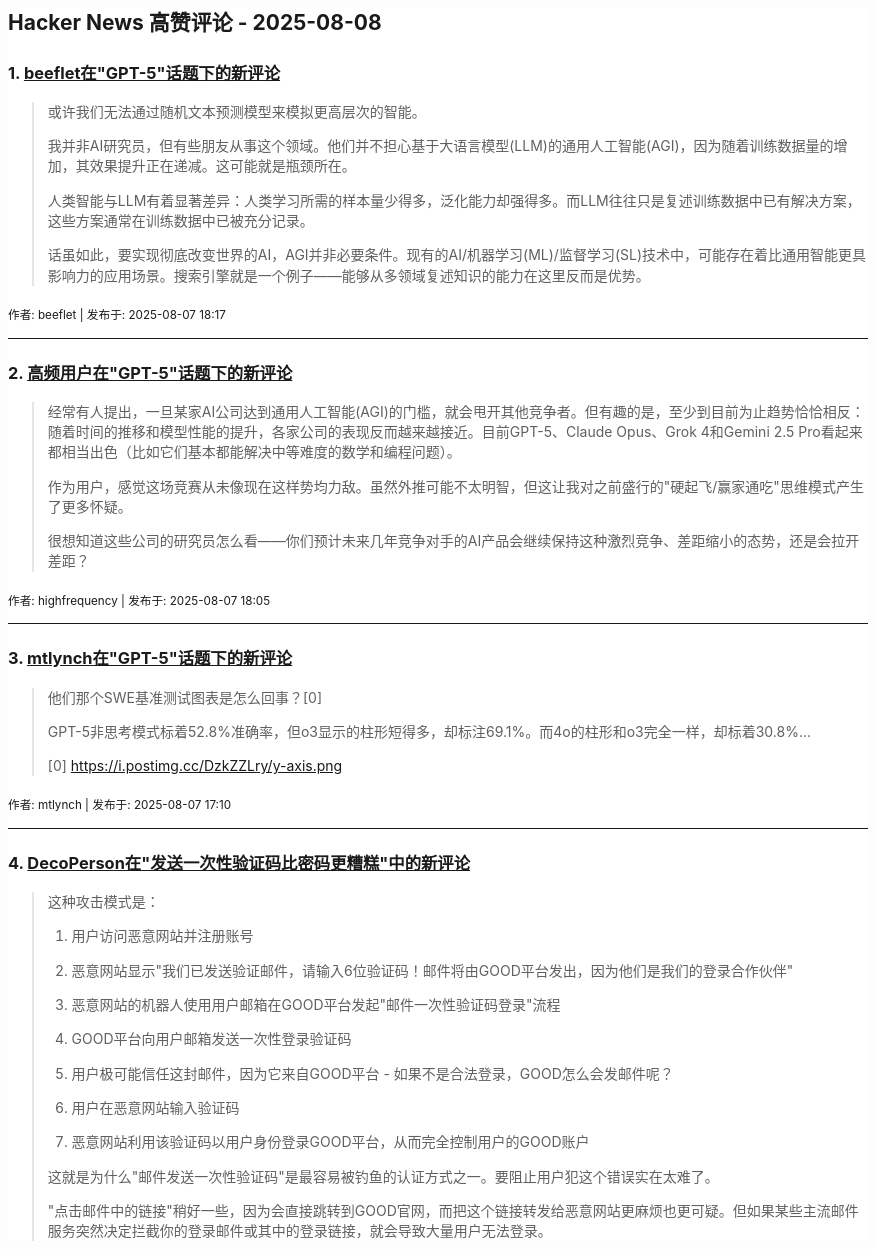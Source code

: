 ## Hacker News 高赞评论 - 2025-08-08


### 1. [beeflet在"GPT-5"话题下的新评论](https://news.ycombinator.com/item?id=44828331)
> 或许我们无法通过随机文本预测模型来模拟更高层次的智能。
> 
> 我并非AI研究员，但有些朋友从事这个领域。他们并不担心基于大语言模型(LLM)的通用人工智能(AGI)，因为随着训练数据量的增加，其效果提升正在递减。这可能就是瓶颈所在。
> 
> 人类智能与LLM有着显著差异：人类学习所需的样本量少得多，泛化能力却强得多。而LLM往往只是复述训练数据中已有解决方案，这些方案通常在训练数据中已被充分记录。
> 
> 话虽如此，要实现彻底改变世界的AI，AGI并非必要条件。现有的AI/机器学习(ML)/监督学习(SL)技术中，可能存在着比通用智能更具影响力的应用场景。搜索引擎就是一个例子——能够从多领域复述知识的能力在这里反而是优势。

<sub>作者: beeflet | 发布于: 2025-08-07 18:17</sub>

---

### 2. [高频用户在"GPT-5"话题下的新评论](https://news.ycombinator.com/item?id=44828137)
> 经常有人提出，一旦某家AI公司达到通用人工智能(AGI)的门槛，就会甩开其他竞争者。但有趣的是，至少到目前为止趋势恰恰相反：随着时间的推移和模型性能的提升，各家公司的表现反而越来越接近。目前GPT-5、Claude Opus、Grok 4和Gemini 2.5 Pro看起来都相当出色（比如它们基本都能解决中等难度的数学和编程问题）。
> 
> 作为用户，感觉这场竞赛从未像现在这样势均力敌。虽然外推可能不太明智，但这让我对之前盛行的"硬起飞/赢家通吃"思维模式产生了更多怀疑。
> 
> 很想知道这些公司的研究员怎么看——你们预计未来几年竞争对手的AI产品会继续保持这种激烈竞争、差距缩小的态势，还是会拉开差距？

<sub>作者: highfrequency | 发布于: 2025-08-07 18:05</sub>

---

### 3. [mtlynch在"GPT-5"话题下的新评论](https://news.ycombinator.com/item?id=44827179)
> 他们那个SWE基准测试图表是怎么回事？[0]
> 
> GPT-5非思考模式标着52.8%准确率，但o3显示的柱形短得多，却标注69.1%。而4o的柱形和o3完全一样，却标着30.8%...
> 
> [0] <https://i.postimg.cc/DzkZZLry/y-axis.png>

<sub>作者: mtlynch | 发布于: 2025-08-07 17:10</sub>

---

### 4. [DecoPerson在"发送一次性验证码比密码更糟糕"中的新评论](https://news.ycombinator.com/item?id=44820331)
> 这种攻击模式是：
> 
> 1) 用户访问恶意网站并注册账号
> 
> 2) 恶意网站显示"我们已发送验证邮件，请输入6位验证码！邮件将由GOOD平台发出，因为他们是我们的登录合作伙伴"
> 
> 3) 恶意网站的机器人使用用户邮箱在GOOD平台发起"邮件一次性验证码登录"流程
> 
> 4) GOOD平台向用户邮箱发送一次性登录验证码
> 
> 5) 用户极可能信任这封邮件，因为它来自GOOD平台 - 如果不是合法登录，GOOD怎么会发邮件呢？
> 
> 6) 用户在恶意网站输入验证码
> 
> 7) 恶意网站利用该验证码以用户身份登录GOOD平台，从而完全控制用户的GOOD账户
> 
> 这就是为什么"邮件发送一次性验证码"是最容易被钓鱼的认证方式之一。要阻止用户犯这个错误实在太难了。
> 
> "点击邮件中的链接"稍好一些，因为会直接跳转到GOOD官网，而把这个链接转发给恶意网站更麻烦也更可疑。但如果某些主流邮件服务突然决定拦截你的登录邮件或其中的登录链接，就会导致大量用户无法登录。